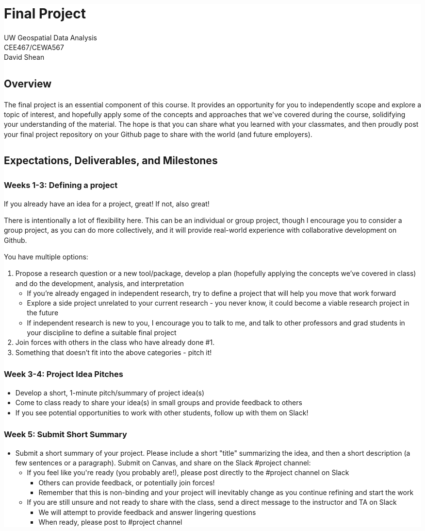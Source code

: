# Final Project

UW Geospatial Data Analysis  
CEE467/CEWA567  
David Shean  

## Overview
The final project is an essential component of this course. It provides an opportunity for you to independently scope and explore a topic of interest, and hopefully apply some of the concepts and approaches that we've covered during the course, solidifying your understanding of the material. The hope is that you can share what you learned with your classmates, and then proudly post your final project repository on your Github page to share with the world (and future employers).

## Expectations, Deliverables, and Milestones
### Weeks 1-3: Defining a project
If you already have an idea for a project, great! If not, also great!

There is intentionally a lot of flexibility here. This can be an individual or group project, though I encourage you to consider a group project, as you can do more collectively, and it will provide real-world experience with collaborative development on Github. 

You have multiple options:
1. Propose a research question or a new tool/package, develop a plan (hopefully applying the concepts we’ve covered in class) and do the development, analysis, and interpretation
    * If you’re already engaged in independent research, try to define a project that will help you move that work forward
    * Explore a side project unrelated to your current research - you never know, it could become a viable research project in the future
    * If independent research is new to you, I encourage you to talk to me, and talk to other professors and grad students in your discipline to define a suitable final project
2. Join forces with others in the class who have already done #1.
3. Something that doesn’t fit into the above categories - pitch it!

### Week 3-4: Project Idea Pitches
* Develop a short, 1-minute pitch/summary of project idea(s)
* Come to class ready to share your idea(s) in small groups and provide feedback to others
* If you see potential opportunities to work with other students, follow up with them on Slack!

### Week 5: Submit Short Summary
* Submit a short summary of your project. Please include a short "title" summarizing the idea, and then a short description (a few sentences or a paragraph). Submit on Canvas, and share on the Slack #project channel:
   * If you feel like you're ready (you probably are!), please post directly to the #project channel on Slack
      * Others can provide feedback, or potentially join forces!
      * Remember that this is non-binding and your project will inevitably change as you continue refining and start the work
   * If you are still unsure and not ready to share with the class, send a direct message to the instructor and TA on Slack
      * We will attempt to provide feedback and answer lingering questions
      * When ready, please post to #project channel
